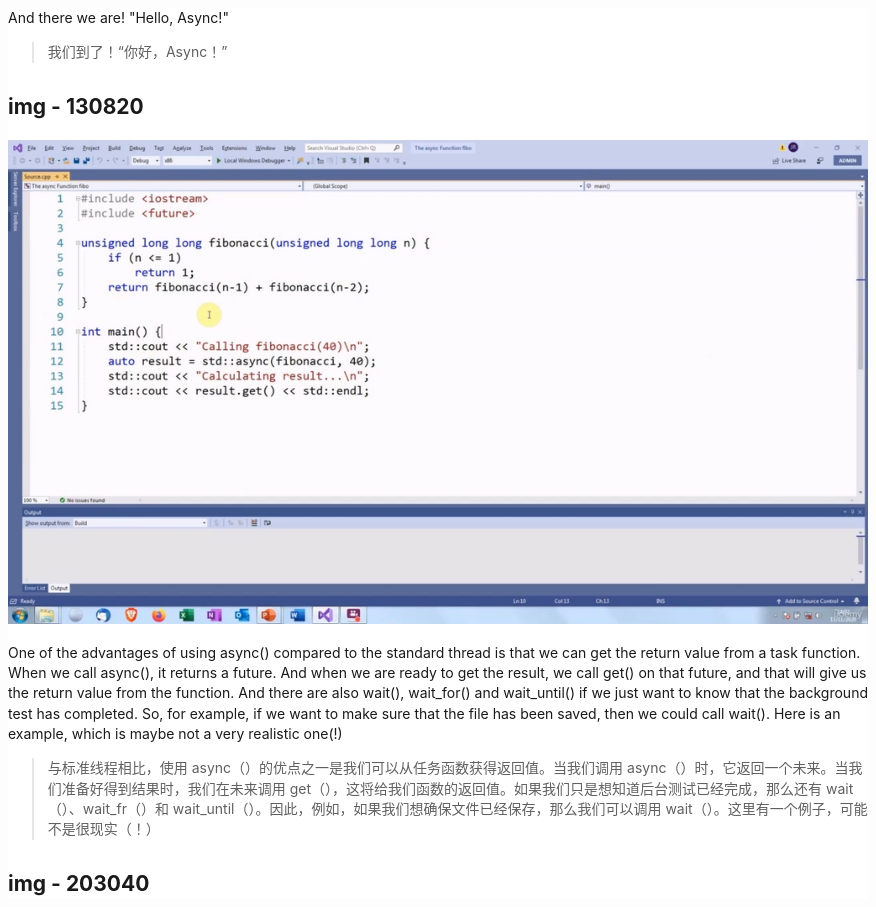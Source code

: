 And there we are! "Hello, Async!"

> 我们到了！“你好，Async！”

## img - 130820

![](./image/video.mp4_000200.921.jpg)

One of the advantages of using async() compared to the standard thread is that we can get the return value from a task function. When we call async(), it returns a future. And when we are ready to get the result, we call get() on that future, and that will give us the return value from the function. And there are also wait(), wait_for() and wait_until() if we just want to know that the background test has completed. So, for example, if we want to make sure that the file has been saved, then we could call wait(). Here is an example, which is maybe not a very realistic one(!)

> 与标准线程相比，使用 async（）的优点之一是我们可以从任务函数获得返回值。当我们调用 async（）时，它返回一个未来。当我们准备好得到结果时，我们在未来调用 get（），这将给我们函数的返回值。如果我们只是想知道后台测试已经完成，那么还有 wait（）、wait_fr（）和 wait_until（）。因此，例如，如果我们想确保文件已经保存，那么我们可以调用 wait（）。这里有一个例子，可能不是很现实（！）

## img - 203040
